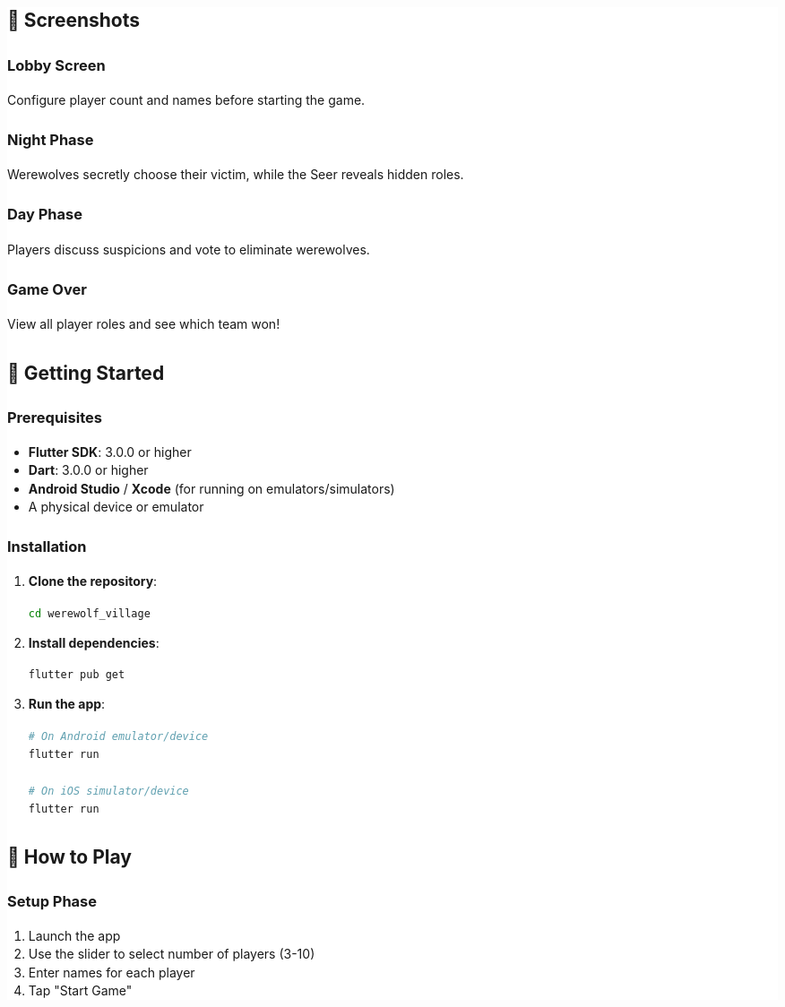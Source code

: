 ## 📱 Screenshots

### Lobby Screen
Configure player count and names before starting the game.

### Night Phase
Werewolves secretly choose their victim, while the Seer reveals hidden roles.

### Day Phase
Players discuss suspicions and vote to eliminate werewolves.

### Game Over
View all player roles and see which team won!

## 🚀 Getting Started

### Prerequisites

- **Flutter SDK**: 3.0.0 or higher
- **Dart**: 3.0.0 or higher
- **Android Studio** / **Xcode** (for running on emulators/simulators)
- A physical device or emulator

### Installation

1. **Clone the repository**:
   ```bash
   cd werewolf_village
   ```

2. **Install dependencies**:
   ```bash
   flutter pub get
   ```

3. **Run the app**:
   ```bash
   # On Android emulator/device
   flutter run

   # On iOS simulator/device
   flutter run
   ```

## 🎯 How to Play

### Setup Phase
1. Launch the app
2. Use the slider to select number of players (3-10)
3. Enter names for each player
4. Tap "Start Game"
